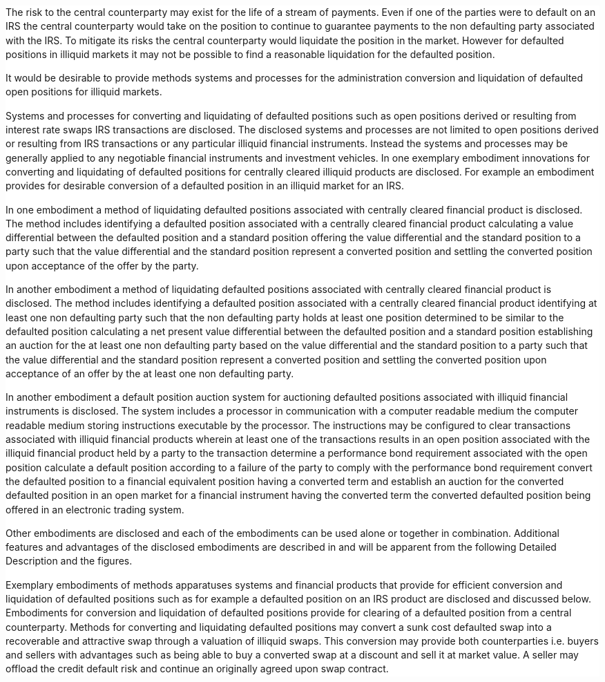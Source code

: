 The risk to the central counterparty may exist for the life of a stream of payments. Even if one of the parties were to default on an IRS the central counterparty would take on the position to continue to guarantee payments to the non defaulting party associated with the IRS. To mitigate its risks the central counterparty would liquidate the position in the market. However for defaulted positions in illiquid markets it may not be possible to find a reasonable liquidation for the defaulted position.

It would be desirable to provide methods systems and processes for the administration conversion and liquidation of defaulted open positions for illiquid markets.

Systems and processes for converting and liquidating of defaulted positions such as open positions derived or resulting from interest rate swaps IRS transactions are disclosed. The disclosed systems and processes are not limited to open positions derived or resulting from IRS transactions or any particular illiquid financial instruments. Instead the systems and processes may be generally applied to any negotiable financial instruments and investment vehicles. In one exemplary embodiment innovations for converting and liquidating of defaulted positions for centrally cleared illiquid products are disclosed. For example an embodiment provides for desirable conversion of a defaulted position in an illiquid market for an IRS.

In one embodiment a method of liquidating defaulted positions associated with centrally cleared financial product is disclosed. The method includes identifying a defaulted position associated with a centrally cleared financial product calculating a value differential between the defaulted position and a standard position offering the value differential and the standard position to a party such that the value differential and the standard position represent a converted position and settling the converted position upon acceptance of the offer by the party.

In another embodiment a method of liquidating defaulted positions associated with centrally cleared financial product is disclosed. The method includes identifying a defaulted position associated with a centrally cleared financial product identifying at least one non defaulting party such that the non defaulting party holds at least one position determined to be similar to the defaulted position calculating a net present value differential between the defaulted position and a standard position establishing an auction for the at least one non defaulting party based on the value differential and the standard position to a party such that the value differential and the standard position represent a converted position and settling the converted position upon acceptance of an offer by the at least one non defaulting party.

In another embodiment a default position auction system for auctioning defaulted positions associated with illiquid financial instruments is disclosed. The system includes a processor in communication with a computer readable medium the computer readable medium storing instructions executable by the processor. The instructions may be configured to clear transactions associated with illiquid financial products wherein at least one of the transactions results in an open position associated with the illiquid financial product held by a party to the transaction determine a performance bond requirement associated with the open position calculate a default position according to a failure of the party to comply with the performance bond requirement convert the defaulted position to a financial equivalent position having a converted term and establish an auction for the converted defaulted position in an open market for a financial instrument having the converted term the converted defaulted position being offered in an electronic trading system.

Other embodiments are disclosed and each of the embodiments can be used alone or together in combination. Additional features and advantages of the disclosed embodiments are described in and will be apparent from the following Detailed Description and the figures.

Exemplary embodiments of methods apparatuses systems and financial products that provide for efficient conversion and liquidation of defaulted positions such as for example a defaulted position on an IRS product are disclosed and discussed below. Embodiments for conversion and liquidation of defaulted positions provide for clearing of a defaulted position from a central counterparty. Methods for converting and liquidating defaulted positions may convert a sunk cost defaulted swap into a recoverable and attractive swap through a valuation of illiquid swaps. This conversion may provide both counterparties i.e. buyers and sellers with advantages such as being able to buy a converted swap at a discount and sell it at market value. A seller may offload the credit default risk and continue an originally agreed upon swap contract.
